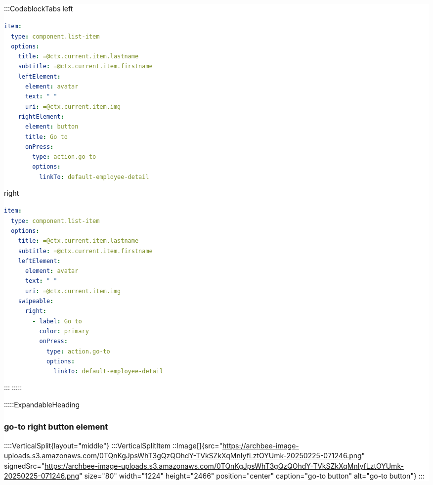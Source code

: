 :::CodeblockTabs
left

```yaml
item:
  type: component.list-item
  options:
    title: =@ctx.current.item.lastname
    subtitle: =@ctx.current.item.firstname
    leftElement: 
      element: avatar
      text: " "
      uri: =@ctx.current.item.img
    rightElement: 
      element: button
      title: Go to
      onPress:
        type: action.go-to
        options:
          linkTo: default-employee-detail
```

right

```yaml
item:
  type: component.list-item
  options:
    title: =@ctx.current.item.lastname
    subtitle: =@ctx.current.item.firstname
    leftElement: 
      element: avatar
      text: " "
      uri: =@ctx.current.item.img
    swipeable:
      right:
        - label: Go to
          color: primary
          onPress:
            type: action.go-to
            options:
              linkTo: default-employee-detail
```
:::
:::::

:::::ExpandableHeading
### go-to right button element

::::VerticalSplit{layout="middle"}
:::VerticalSplitItem
::Image[]{src="https://archbee-image-uploads.s3.amazonaws.com/0TQnKgJpsWhT3gQzQOhdY-TVkSZkXqMnIyfLztOYUmk-20250225-071246.png" signedSrc="https://archbee-image-uploads.s3.amazonaws.com/0TQnKgJpsWhT3gQzQOhdY-TVkSZkXqMnIyfLztOYUmk-20250225-071246.png" size="80" width="1224" height="2466" position="center" caption="go-to button" alt="go-to button"}
:::
